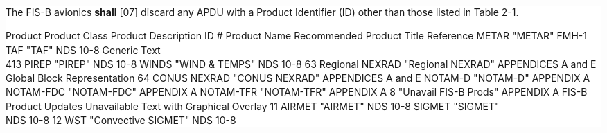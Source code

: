 The FIS-B avionics **shall** [07] discard any APDU with a Product Identifier (ID) other than those listed in Table 2-1. 

Product 
Product Class 
Product 
Description 
ID # 
Product Name 
Recommended 
Product Title 
Reference 
METAR 
"METAR" 
FMH-1 
TAF 
"TAF" 
NDS 10-8 
Generic Text  
413 
PIREP 
"PIREP" 
NDS 10-8 
WINDS 
"WIND & TEMPS" 
NDS 10-8 
63 
Regional NEXRAD 
"Regional NEXRAD" 
APPENDICES A and E 
Global Block Representation 
64 
CONUS NEXRAD 
"CONUS NEXRAD" 
APPENDICES A and E 
NOTAM-D 
"NOTAM-D" 
APPENDIX A 
NOTAM-FDC 
"NOTAM-FDC" 
APPENDIX A 
NOTAM-TFR 
"NOTAM-TFR" 
APPENDIX A 
8 
"Unavail FIS-B Prods" 
APPENDIX A 
FIS-B Product Updates Unavailable 
Text with Graphical Overlay 
11 
AIRMET 
"AIRMET" 
NDS 10-8 
SIGMET 
"SIGMET"  
NDS 10-8 
12 
WST 
"Convective SIGMET" 
NDS 10-8 
